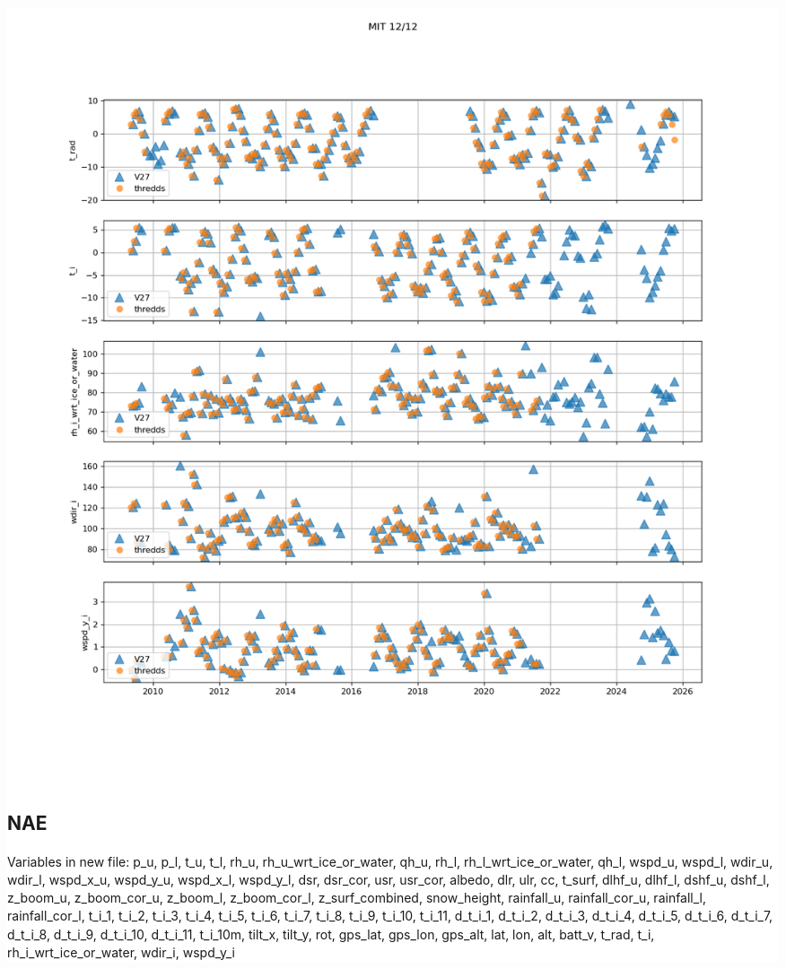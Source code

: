 ![MIT](../figures/V27_versus_thredds_month/MIT_11.png)
 
## <a id='s1-18' />NAE
Variables in new file:
p_u, p_l, t_u, t_l, rh_u, rh_u_wrt_ice_or_water, qh_u, rh_l, rh_l_wrt_ice_or_water, qh_l, wspd_u, wspd_l, wdir_u, wdir_l, wspd_x_u, wspd_y_u, wspd_x_l, wspd_y_l, dsr, dsr_cor, usr, usr_cor, albedo, dlr, ulr, cc, t_surf, dlhf_u, dlhf_l, dshf_u, dshf_l, z_boom_u, z_boom_cor_u, z_boom_l, z_boom_cor_l, z_surf_combined, snow_height, rainfall_u, rainfall_cor_u, rainfall_l, rainfall_cor_l, t_i_1, t_i_2, t_i_3, t_i_4, t_i_5, t_i_6, t_i_7, t_i_8, t_i_9, t_i_10, t_i_11, d_t_i_1, d_t_i_2, d_t_i_3, d_t_i_4, d_t_i_5, d_t_i_6, d_t_i_7, d_t_i_8, d_t_i_9, d_t_i_10, d_t_i_11, t_i_10m, tilt_x, tilt_y, rot, gps_lat, gps_lon, gps_alt, lat, lon, alt, batt_v, t_rad, t_i, rh_i_wrt_ice_or_water, wdir_i, wspd_y_i
